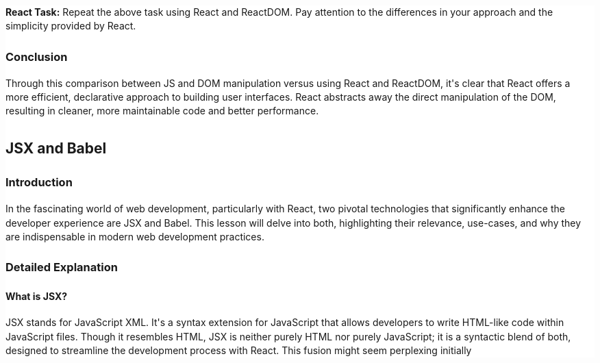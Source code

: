 **React Task:** Repeat the above task using React and ReactDOM. Pay attention to the differences in your approach and the simplicity provided by React.

### Conclusion
Through this comparison between JS and DOM manipulation versus using React and ReactDOM, it's clear that React offers a more efficient, declarative approach to building user interfaces. React abstracts away the direct manipulation of the DOM, resulting in cleaner, more maintainable code and better performance.

## JSX and Babel

### Introduction
In the fascinating world of web development, particularly with React, two pivotal technologies that significantly enhance the developer experience are JSX and Babel. This lesson will delve into both, highlighting their relevance, use-cases, and why they are indispensable in modern web development practices.

### Detailed Explanation

#### What is JSX?
JSX stands for JavaScript XML. It's a syntax extension for JavaScript that allows developers to write HTML-like code within JavaScript files. Though it resembles HTML, JSX is neither purely HTML nor purely JavaScript; it is a syntactic blend of both, designed to streamline the development process with React. This fusion might seem perplexing initially
